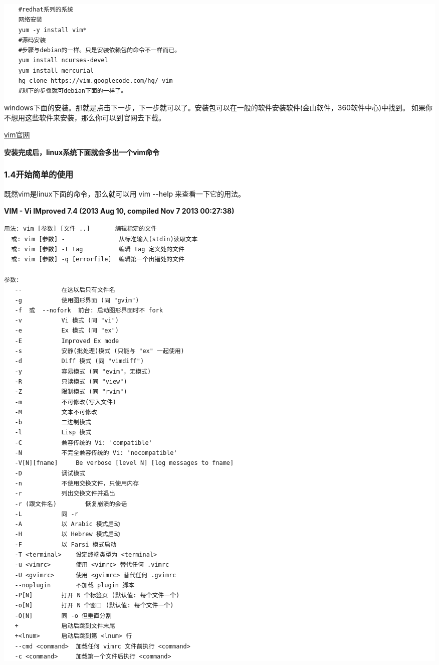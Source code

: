 		#redhat系列的系统
		网络安装
		yum -y install vim*
		#源码安装
		#步骤与debian的一样。只是安装依赖包的命令不一样而已。
		yum install ncurses-devel
		yum install mercurial
		hg clone https://vim.googlecode.com/hg/ vim
		#剩下的步骤就可debian下面的一样了。

windows下面的安装。那就是点击下一步，下一步就可以了。安装包可以在一般的软件安装软件(金山软件，360软件中心)中找到。
如果你不想用这些软件来安装，那么你可以到官网去下载。

[vim官网](http://www.vim.org)

__安装完成后，linux系统下面就会多出一个vim命令__

### 1.4开始简单的使用

既然vim是linux下面的命令，那么就可以用 vim --help 来查看一下它的用法。
		
**VIM - Vi IMproved 7.4 (2013 Aug 10, compiled Nov  7 2013 00:27:38)**

	用法: vim [参数] [文件 ..]       编辑指定的文件
	  或: vim [参数] -               从标准输入(stdin)读取文本
	  或: vim [参数] -t tag          编辑 tag 定义处的文件
	  或: vim [参数] -q [errorfile]  编辑第一个出错处的文件

	参数:
	   --			在这以后只有文件名
	   -g			使用图形界面 (同 "gvim")
	   -f  或  --nofork	前台: 启动图形界面时不 fork
	   -v			Vi 模式 (同 "vi")
	   -e			Ex 模式 (同 "ex")
	   -E			Improved Ex mode
	   -s			安静(批处理)模式 (只能与 "ex" 一起使用)
	   -d			Diff 模式 (同 "vimdiff")
	   -y			容易模式 (同 "evim"，无模式)
	   -R			只读模式 (同 "view")
	   -Z			限制模式 (同 "rvim")
	   -m			不可修改(写入文件)
	   -M			文本不可修改
	   -b			二进制模式
	   -l			Lisp 模式
	   -C			兼容传统的 Vi: 'compatible'
	   -N			不完全兼容传统的 Vi: 'nocompatible'
	   -V[N][fname]		Be verbose [level N] [log messages to fname]
	   -D			调试模式
	   -n			不使用交换文件，只使用内存
	   -r			列出交换文件并退出
	   -r (跟文件名)		恢复崩溃的会话
	   -L			同 -r
	   -A			以 Arabic 模式启动
	   -H			以 Hebrew 模式启动
	   -F			以 Farsi 模式启动
	   -T <terminal>	设定终端类型为 <terminal>
	   -u <vimrc>		使用 <vimrc> 替代任何 .vimrc
	   -U <gvimrc>		使用 <gvimrc> 替代任何 .gvimrc
	   --noplugin		不加载 plugin 脚本
	   -P[N]		打开 N 个标签页 (默认值: 每个文件一个)
	   -o[N]		打开 N 个窗口 (默认值: 每个文件一个)
	   -O[N]		同 -o 但垂直分割
	   +			启动后跳到文件末尾
	   +<lnum>		启动后跳到第 <lnum> 行
	   --cmd <command>	加载任何 vimrc 文件前执行 <command>
	   -c <command>		加载第一个文件后执行 <command>